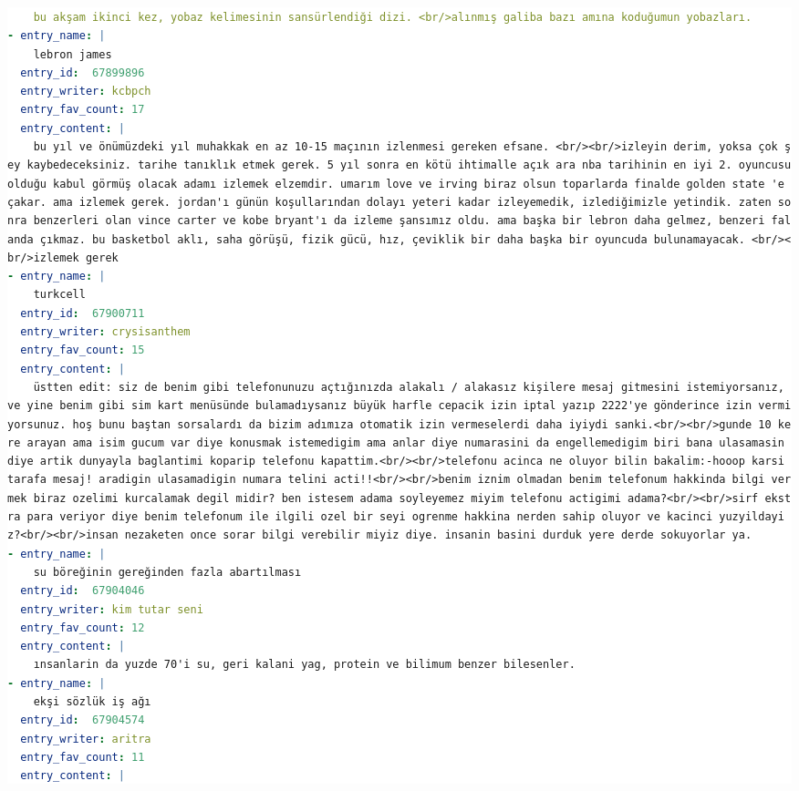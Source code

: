 ```yaml
    bu akşam ikinci kez, yobaz kelimesinin sansürlendiği dizi. <br/>alınmış galiba bazı amına koduğumun yobazları.
- entry_name: |
    lebron james
  entry_id:  67899896
  entry_writer: kcbpch
  entry_fav_count: 17
  entry_content: |
    bu yıl ve önümüzdeki yıl muhakkak en az 10-15 maçının izlenmesi gereken efsane. <br/><br/>izleyin derim, yoksa çok şey kaybedeceksiniz. tarihe tanıklık etmek gerek. 5 yıl sonra en kötü ihtimalle açık ara nba tarihinin en iyi 2. oyuncusu olduğu kabul görmüş olacak adamı izlemek elzemdir. umarım love ve irving biraz olsun toparlarda finalde golden state 'e çakar. ama izlemek gerek. jordan'ı günün koşullarından dolayı yeteri kadar izleyemedik, izlediğimizle yetindik. zaten sonra benzerleri olan vince carter ve kobe bryant'ı da izleme şansımız oldu. ama başka bir lebron daha gelmez, benzeri falanda çıkmaz. bu basketbol aklı, saha görüşü, fizik gücü, hız, çeviklik bir daha başka bir oyuncuda bulunamayacak. <br/><br/>izlemek gerek
- entry_name: |
    turkcell
  entry_id:  67900711
  entry_writer: crysisanthem
  entry_fav_count: 15
  entry_content: |
    üstten edit: siz de benim gibi telefonunuzu açtığınızda alakalı / alakasız kişilere mesaj gitmesini istemiyorsanız, ve yine benim gibi sim kart menüsünde bulamadıysanız büyük harfle cepacik izin iptal yazıp 2222'ye gönderince izin vermiyorsunuz. hoş bunu baştan sorsalardı da bizim adımıza otomatik izin vermeselerdi daha iyiydi sanki.<br/><br/>gunde 10 kere arayan ama isim gucum var diye konusmak istemedigim ama anlar diye numarasini da engellemedigim biri bana ulasamasin diye artik dunyayla baglantimi koparip telefonu kapattim.<br/><br/>telefonu acinca ne oluyor bilin bakalim:-hooop karsi tarafa mesaj! aradigin ulasamadigin numara telini acti!!<br/><br/>benim iznim olmadan benim telefonum hakkinda bilgi vermek biraz ozelimi kurcalamak degil midir? ben istesem adama soyleyemez miyim telefonu actigimi adama?<br/><br/>sirf ekstra para veriyor diye benim telefonum ile ilgili ozel bir seyi ogrenme hakkina nerden sahip oluyor ve kacinci yuzyildayiz?<br/><br/>insan nezaketen once sorar bilgi verebilir miyiz diye. insanin basini durduk yere derde sokuyorlar ya.
- entry_name: |
    su böreğinin gereğinden fazla abartılması
  entry_id:  67904046
  entry_writer: kim tutar seni
  entry_fav_count: 12
  entry_content: |
    ınsanlarin da yuzde 70'i su, geri kalani yag, protein ve bilimum benzer bilesenler.
- entry_name: |
    ekşi sözlük iş ağı
  entry_id:  67904574
  entry_writer: aritra
  entry_fav_count: 11
  entry_content: |
```